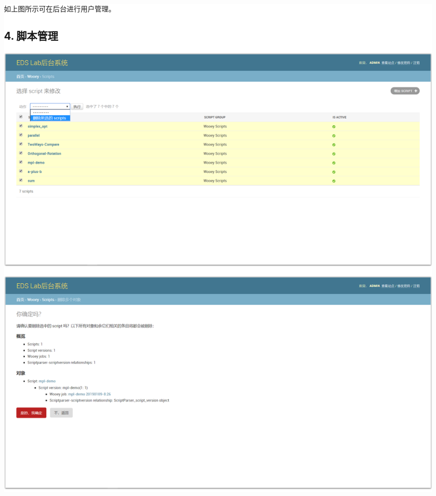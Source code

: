 如上图所示可在后台进行用户管理。

## 4. 脚本管理

![](docs/assets/delete-all.png)

![](docs/assets/delete-one-sure.png)
